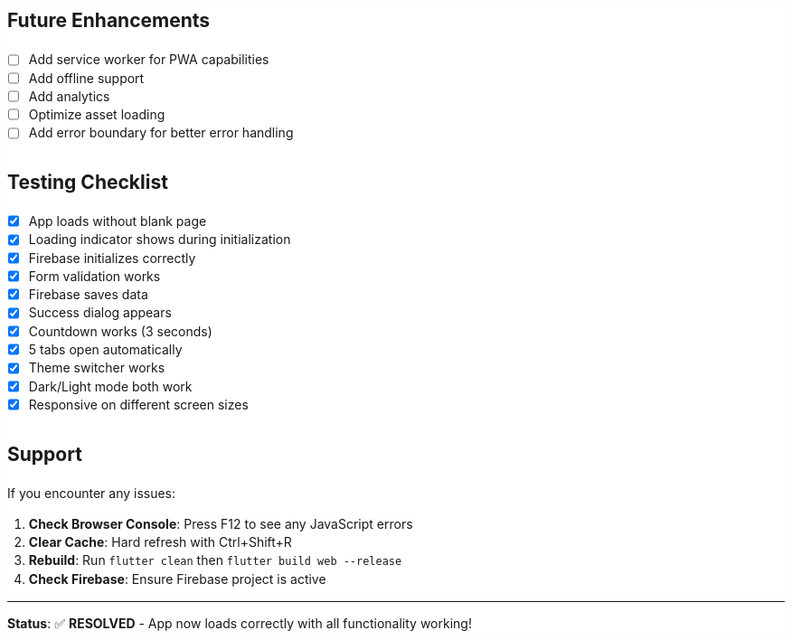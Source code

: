 ## Future Enhancements

- [ ] Add service worker for PWA capabilities
- [ ] Add offline support
- [ ] Add analytics
- [ ] Optimize asset loading
- [ ] Add error boundary for better error handling

## Testing Checklist

- [x] App loads without blank page
- [x] Loading indicator shows during initialization
- [x] Firebase initializes correctly
- [x] Form validation works
- [x] Firebase saves data
- [x] Success dialog appears
- [x] Countdown works (3 seconds)
- [x] 5 tabs open automatically
- [x] Theme switcher works
- [x] Dark/Light mode both work
- [x] Responsive on different screen sizes

## Support

If you encounter any issues:

1. **Check Browser Console**: Press F12 to see any JavaScript errors
2. **Clear Cache**: Hard refresh with Ctrl+Shift+R
3. **Rebuild**: Run `flutter clean` then `flutter build web --release`
4. **Check Firebase**: Ensure Firebase project is active

---

**Status**: ✅ **RESOLVED** - App now loads correctly with all functionality working!
